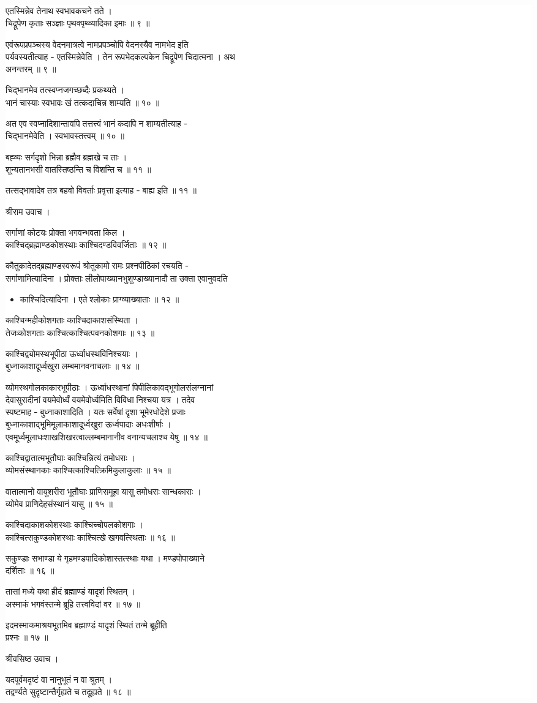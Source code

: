 एतस्मिन्नेव तेनाथ स्वभावकचने तते ।  
चिद्रूपेण कृताः सञ्ज्ञाः पृथक्पृथ्व्यादिका इमाः ॥ ९ ॥  
  
एवंरूपप्रपञ्चस्य वेदनमात्रत्वे नामप्रपञ्चोपि वेदनस्यैव नामभेद इति   
पर्यवस्यतीत्याह - एतस्मिन्नेवेति । तेन रूपभेदकल्पकेन चिद्रूपेण चिदात्मना । अथ   
अनन्तरम् ॥ ९ ॥  
  
चिद्भानमेव तत्स्वप्नजगच्छब्दैः प्रकथ्यते ।  
भानं चास्याः स्वभावः खं तत्कदाचिन्न शाम्यति ॥ १० ॥  
  
अत एव स्वप्नादिशान्तावपि तत्तत्त्वं भानं कदापि न शाम्यतीत्याह -   
चिद्भानमेवेति । स्वभावस्तत्त्वम् ॥ १० ॥  
  
बह्व्यः सर्गदृशो भिन्ना ब्रह्मैव ब्रह्मखे च ताः ।  
शून्यतानभसी वातस्तिष्ठन्ति च विशन्ति च ॥ ११ ॥  
  
तत्सद्भावादेव तत्र बहवो विवर्ताः प्रवृत्ता इत्याह - बाह्य इति ॥ ११ ॥  
  
श्रीराम उवाच ।  
  
सर्गाणां कोटयः प्रोक्ता भगवन्भवता किल ।  
काश्चिद्ब्रह्माण्डकोशस्थाः काश्चिदण्डविवर्जिताः ॥ १२ ॥  
  
कौतुकादेतद्ब्रह्माण्डस्वरूपं श्रोतुकामो रामः प्रश्नपीठिकां रचयति -   
सर्गाणामित्यादिना । प्रोक्ताः लीलोपाख्यानभुशुण्डाख्यानादौ ता उक्ता एवानुवदति   
- काश्चिदित्यादिना । एते श्लोकाः प्राग्व्याख्याताः ॥ १२ ॥  
  
काश्चिन्महीकोशगताः काश्चिदाकाशसंस्थिता ।  
तेजःकोशगताः काश्चित्काश्चित्पवनकोशगाः ॥ १३ ॥  
  
काश्चिद्व्योमस्थभूपीठा ऊर्ध्वाधस्थविनिश्चयाः ।  
बुध्नाकाशादूर्ध्वखुरा लम्बमानवनाचलाः ॥ १४ ॥  
  
व्योमस्थगोलकाकारभूपीठाः । ऊर्ध्वाधस्थानां पिपीलिकावद्भूगोलसंलग्नानां   
देवासुरादीनां वयमेवोर्ध्वं वयमेवोर्ध्वमिति विविधा निश्चया यत्र । तदेव   
स्पष्टमाह - बुध्नाकाशादिति । यतः सर्वेषां दृशा भूमेरधोदेशे प्रजाः   
बुध्नाकाशाद्भूमिमूलाकाशादूर्ध्वखुरा ऊर्ध्वपादाः अधःशीर्षाः ।   
एवमूर्ध्वमूलाधःशाखशिखरत्वाल्लम्बमानानीव वनान्यचलाश्च येषु ॥ १४ ॥  
  
काश्चिद्वातात्मभूतौघाः काश्चिन्नित्यं तमोधराः ।  
व्योमसंस्थानकाः काश्चित्काश्चित्क्रिमिकुलाकुलाः ॥ १५ ॥  
  
वातात्मानो वायुशरीरा भूतौघाः प्राणिसमूहा यासु तमोधराः सान्धकाराः ।   
व्योमेव प्राणिदेहसंस्थानं यासु ॥ १५ ॥  
  
काश्चिदाकाशकोशस्थाः काश्चिच्चोपलकोशगाः ।  
काश्चित्सकुण्डकोशस्थाः काश्चित्खे खगवत्स्थिताः ॥ १६ ॥  
  
सकुण्डाः सभाण्डा ये गृहमण्डपादिकोशास्तत्स्थाः यथा । मण्डपोपाख्याने   
दर्शिताः ॥ १६ ॥  
  
तासां मध्ये यथा हीदं ब्रह्माण्डं यादृशं स्थितम् ।  
अस्माकं भगवंस्तन्मे ब्रूहि तत्त्वविदां वर ॥ १७ ॥  
  
इदमस्माकमाश्रयभूतमिव ब्रह्माण्डं यादृशं स्थितं तन्मे ब्रूहीति   
प्रश्नः ॥ १७ ॥  
  
श्रीवसिष्ठ उवाच ।  
  
यदपूर्वमदृष्टं वा नानुभूतं न वा श्रुतम् ।  
तद्वर्ण्यते सुदृष्टान्तैर्गृह्यते च तदूह्यते ॥ १८ ॥  
  